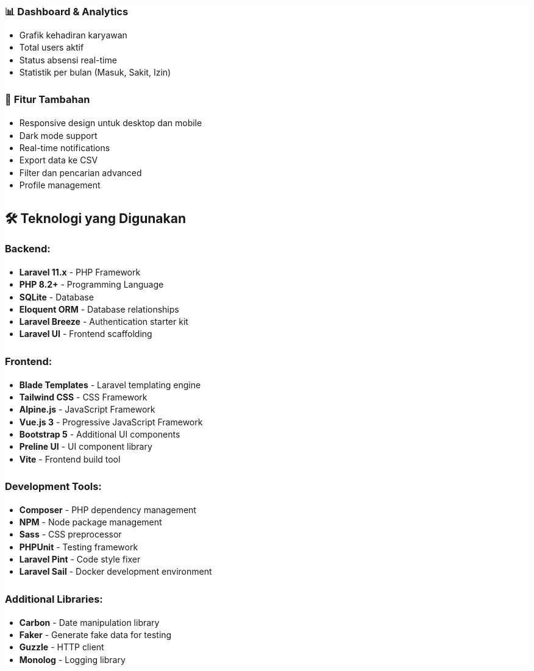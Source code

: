 ### 📊 **Dashboard & Analytics**

-   Grafik kehadiran karyawan
-   Total users aktif
-   Status absensi real-time
-   Statistik per bulan (Masuk, Sakit, Izin)

### 📱 **Fitur Tambahan**

-   Responsive design untuk desktop dan mobile
-   Dark mode support
-   Real-time notifications
-   Export data ke CSV
-   Filter dan pencarian advanced
-   Profile management

## 🛠 Teknologi yang Digunakan

### **Backend:**

-   **Laravel 11.x** - PHP Framework
-   **PHP 8.2+** - Programming Language
-   **SQLite** - Database
-   **Eloquent ORM** - Database relationships
-   **Laravel Breeze** - Authentication starter kit
-   **Laravel UI** - Frontend scaffolding

### **Frontend:**

-   **Blade Templates** - Laravel templating engine
-   **Tailwind CSS** - CSS Framework
-   **Alpine.js** - JavaScript Framework
-   **Vue.js 3** - Progressive JavaScript Framework
-   **Bootstrap 5** - Additional UI components
-   **Preline UI** - UI component library
-   **Vite** - Frontend build tool

### **Development Tools:**

-   **Composer** - PHP dependency management
-   **NPM** - Node package management
-   **Sass** - CSS preprocessor
-   **PHPUnit** - Testing framework
-   **Laravel Pint** - Code style fixer
-   **Laravel Sail** - Docker development environment

### **Additional Libraries:**

-   **Carbon** - Date manipulation library
-   **Faker** - Generate fake data for testing
-   **Guzzle** - HTTP client
-   **Monolog** - Logging library
